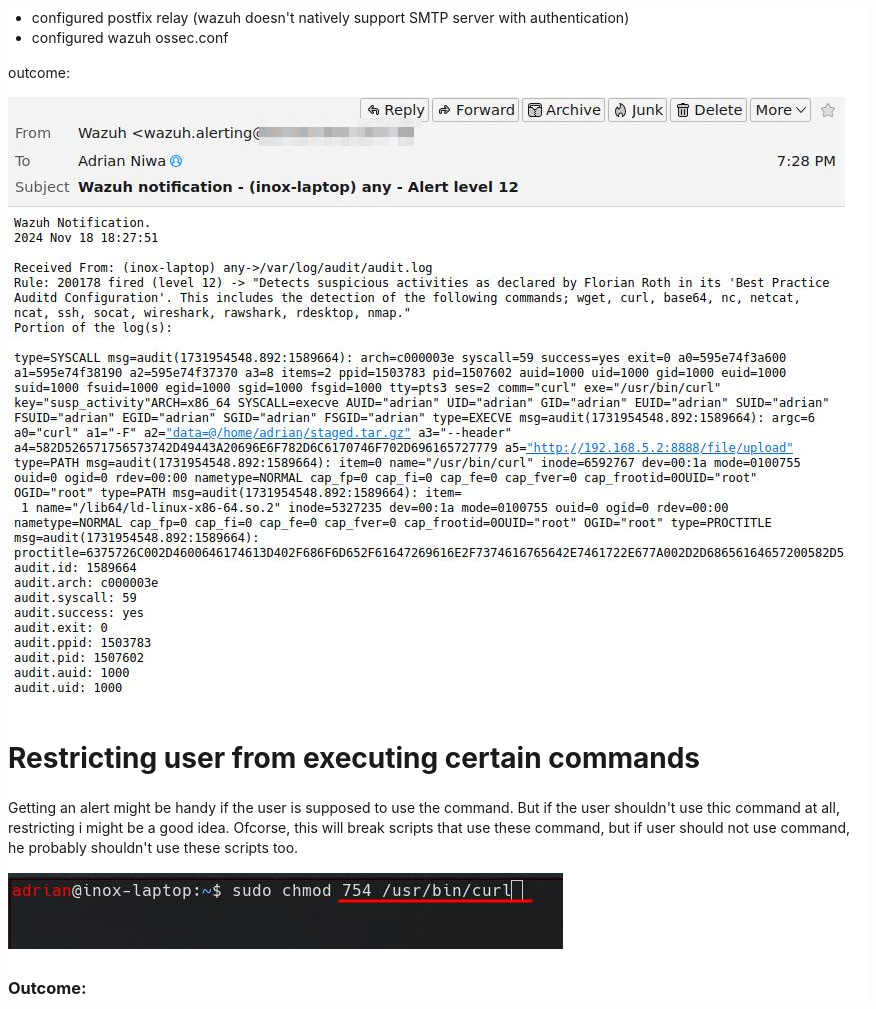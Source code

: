 - configured postfix relay (wazuh doesn't natively support SMTP server with authentication)
- configured wazuh ossec.conf

outcome:

![wazuh e-mail alert](./imgs/wazuh-alerting.jpg)

# Restricting user from executing certain commands

Getting an alert might be handy if the user is supposed to use the command. But if the user shouldn't use thic command at all, restricting i might be a good idea. Ofcorse, this will break scripts that use these command, but if user should not use command, he probably shouldn't use these scripts too.

![restricting command](./imgs/restricting%20command.jpg)

### Outcome:
